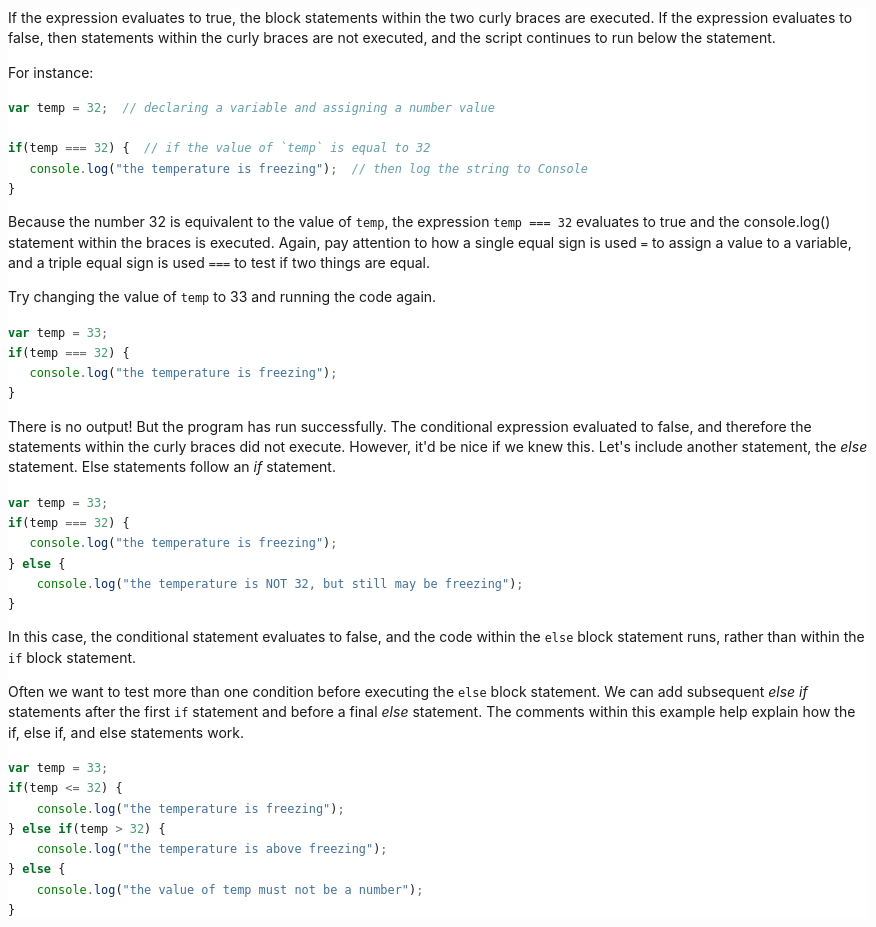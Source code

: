 If the expression evaluates to true, the block statements within the two curly braces are executed. If the expression evaluates to false, then statements within the curly braces are not executed, and the script continues to run below the statement.

For instance:

```javascript
var temp = 32;  // declaring a variable and assigning a number value

if(temp === 32) {  // if the value of `temp` is equal to 32
   console.log("the temperature is freezing");  // then log the string to Console
}
```

Because the number 32 is equivalent to the value of `temp`, the expression `temp === 32` evaluates to true and the console.log() statement within the braces is executed. Again, pay attention to how a single equal sign is used `=` to assign a value to a variable, and a triple equal sign is used `===` to test if two things are equal.

Try changing the value of `temp` to 33 and running the code again.

```javascript
var temp = 33;
if(temp === 32) {
   console.log("the temperature is freezing");
}
```

There is no output! But the program has run successfully. The conditional expression evaluated to false, and therefore the statements within the curly braces did not execute. However, it'd be nice if we knew this. Let's include another statement, the *else* statement. Else statements follow an *if* statement.

```javascript
var temp = 33;
if(temp === 32) {
   console.log("the temperature is freezing");
} else {
    console.log("the temperature is NOT 32, but still may be freezing");
}
```
In this case, the conditional statement evaluates to false, and the code within the `else` block statement runs, rather than within the `if` block statement.

Often we want to test more than one condition before executing the  `else` block statement. We can add subsequent *else if* statements after the first `if` statement and before a final *else* statement. The comments within this example help explain how the if, else if, and else statements work.

```javascript
var temp = 33;
if(temp <= 32) {
    console.log("the temperature is freezing");
} else if(temp > 32) {
    console.log("the temperature is above freezing");
} else {
    console.log("the value of temp must not be a number");
}
```
